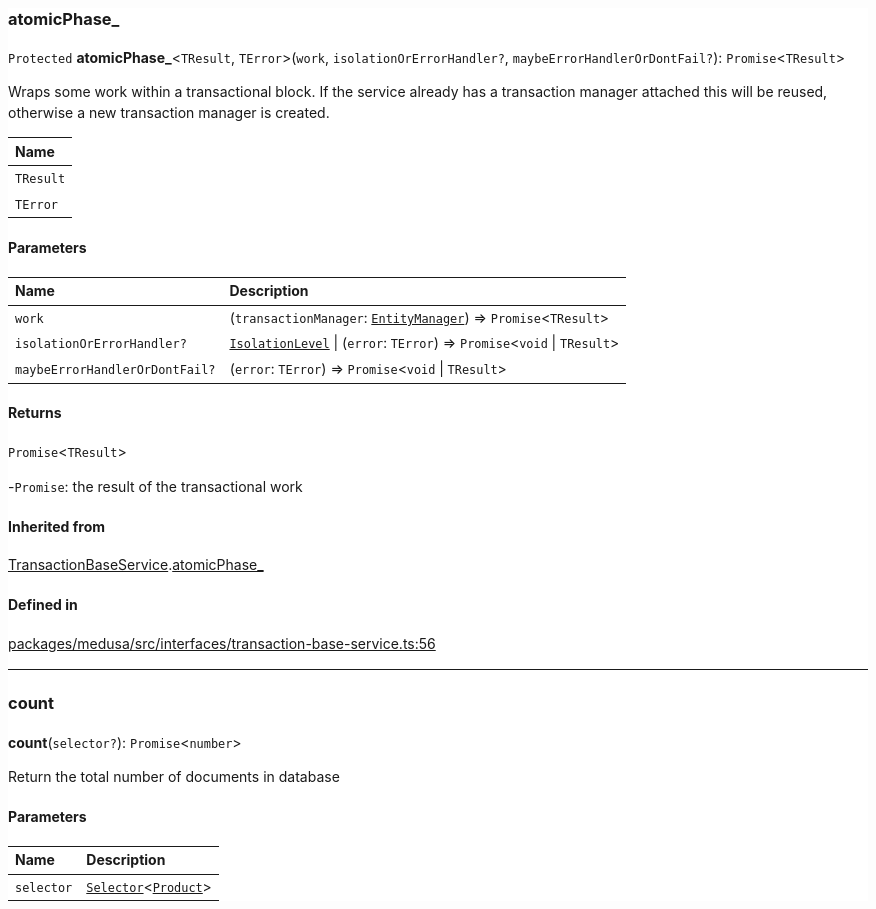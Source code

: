 ### atomicPhase\_

`Protected` **atomicPhase_**<`TResult`, `TError`\>(`work`, `isolationOrErrorHandler?`, `maybeErrorHandlerOrDontFail?`): `Promise`<`TResult`\>

Wraps some work within a transactional block. If the service already has
a transaction manager attached this will be reused, otherwise a new
transaction manager is created.

| Name |
| :------ |
| `TResult` | `object` |
| `TError` | `object` |

#### Parameters

| Name | Description |
| :------ | :------ |
| `work` | (`transactionManager`: [`EntityManager`](EntityManager.md)) => `Promise`<`TResult`\> | the transactional work to be done |
| `isolationOrErrorHandler?` | [`IsolationLevel`](../types/IsolationLevel.md) \| (`error`: `TError`) => `Promise`<`void` \| `TResult`\> | the isolation level to be used for the work. |
| `maybeErrorHandlerOrDontFail?` | (`error`: `TError`) => `Promise`<`void` \| `TResult`\> | Potential error handler |

#### Returns

`Promise`<`TResult`\>

-`Promise`: the result of the transactional work

#### Inherited from

[TransactionBaseService](TransactionBaseService.md).[atomicPhase_](TransactionBaseService.md#atomicphase_)

#### Defined in

[packages/medusa/src/interfaces/transaction-base-service.ts:56](https://github.com/medusajs/medusa/blob/3d9f5ae63/packages/medusa/src/interfaces/transaction-base-service.ts#L56)

___

### count

**count**(`selector?`): `Promise`<`number`\>

Return the total number of documents in database

#### Parameters

| Name | Description |
| :------ | :------ |
| `selector` | [`Selector`](../types/Selector.md)<[`Product`](Product.md)\> | the selector to choose products by |
